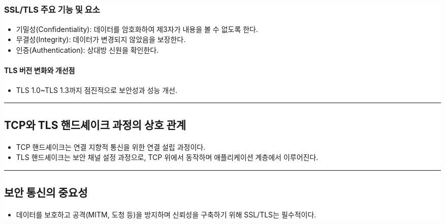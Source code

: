 ### SSL/TLS 주요 기능 및 요소
- 기밀성(Confidentiality): 데이터를 암호화하여 제3자가 내용을 볼 수 없도록 한다.
- 무결성(Integrity): 데이터가 변경되지 않았음을 보장한다.
- 인증(Authentication): 상대방 신원을 확인한다.

#### TLS 버전 변화와 개선점
- TLS 1.0~TLS 1.3까지 점진적으로 보안성과 성능 개선.

---

## TCP와 TLS 핸드셰이크 과정의 상호 관계

- TCP 핸드셰이크는 연결 지향적 통신을 위한 연결 설립 과정이다.
- TLS 핸드셰이크는 보안 채널 설정 과정으로, TCP 위에서 동작하며 애플리케이션 계층에서 이루어진다.

---

## 보안 통신의 중요성

- 데이터를 보호하고 공격(MITM, 도청 등)을 방지하며 신뢰성을 구축하기 위해 SSL/TLS는 필수적이다.
